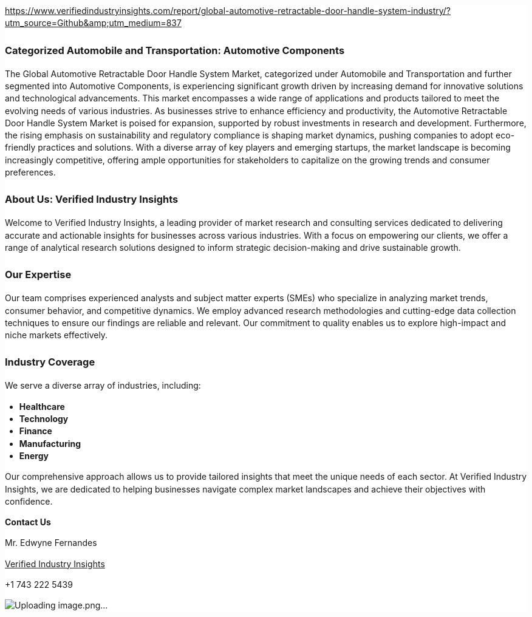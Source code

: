 </strong><a href="https://www.verifiedindustryinsights.com/report/global-automotive-retractable-door-handle-system-industry/?utm_source=Github&amp;utm_medium=837">https://www.verifiedindustryinsights.com/report/global-automotive-retractable-door-handle-system-industry/?utm_source=Github&amp;utm_medium=837</a>&nbsp;</p><h3>Categorized Automobile and Transportation: Automotive Components </h3><p>The Global Automotive Retractable Door Handle System Market, categorized under Automobile and Transportation and further segmented into Automotive Components, is experiencing significant growth driven by increasing demand for innovative solutions and technological advancements. This market encompasses a wide range of applications and products tailored to meet the evolving needs of various industries. As businesses strive to enhance efficiency and productivity, the Automotive Retractable Door Handle System Market is poised for expansion, supported by robust investments in research and development. Furthermore, the rising emphasis on sustainability and regulatory compliance is shaping market dynamics, pushing companies to adopt eco-friendly practices and solutions. With a diverse array of key players and emerging startups, the market landscape is becoming increasingly competitive, offering ample opportunities for stakeholders to capitalize on the growing trends and consumer preferences.</p><h3>About Us: Verified Industry Insights</h3><p>Welcome to Verified Industry Insights, a leading provider of market research and consulting services dedicated to delivering accurate and actionable insights for businesses across various industries. With a focus on empowering our clients, we offer a range of analytical research solutions designed to inform strategic decision-making and drive sustainable growth.</p><h3>Our Expertise</h3><p>Our team comprises experienced analysts and subject matter experts (SMEs) who specialize in analyzing market trends, consumer behavior, and competitive dynamics. We employ advanced research methodologies and cutting-edge data collection techniques to ensure our findings are reliable and relevant. Our commitment to quality enables us to explore high-impact and niche markets effectively.</p><h3>Industry Coverage</h3><p>We serve a diverse array of industries, including:</p><ul><li><strong>Healthcare</strong></li><li><strong>Technology</strong></li><li><strong>Finance</strong></li><li><strong>Manufacturing</strong></li><li><strong>Energy</strong></li></ul><p>Our comprehensive approach allows us to provide tailored insights that meet the unique needs of each sector. At Verified Industry Insights, we are dedicated to helping businesses navigate complex market landscapes and achieve their objectives with confidence.</p><p><strong>Contact Us</strong></p><p>Mr. Edwyne Fernandes</p><p><a href="https://www.verifiedindustryinsights.com/">Verified Industry Insights</a></p><p>+1 743 222 5439</p>
![Uploading image.png…]()
